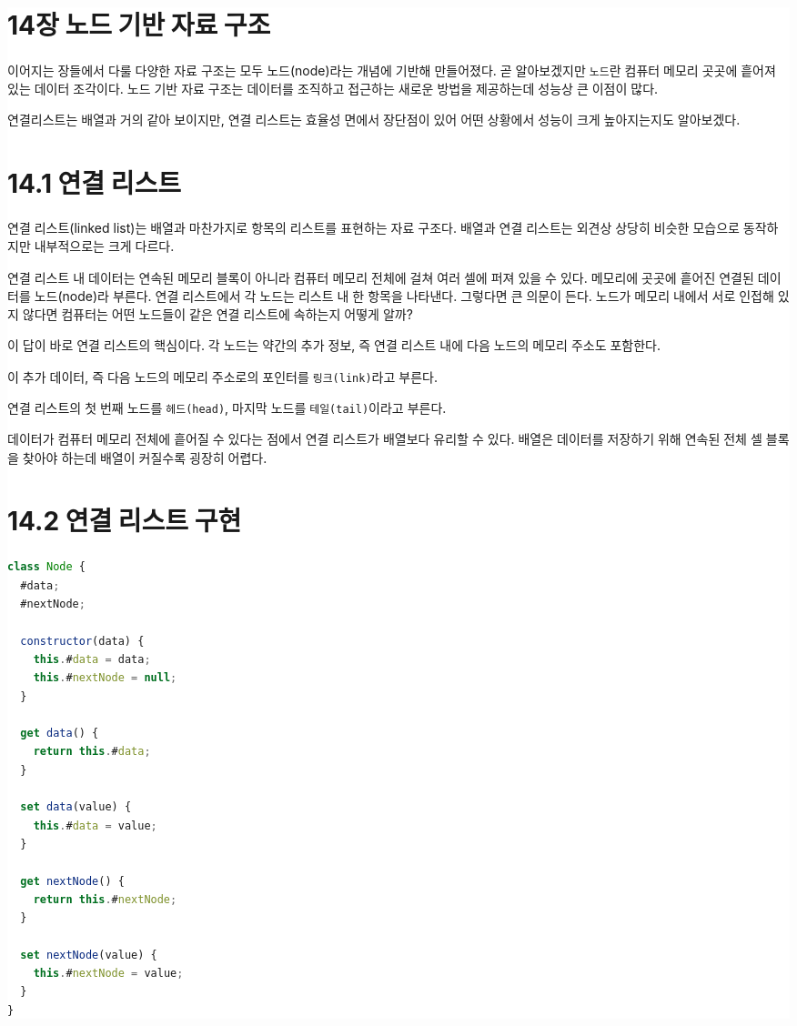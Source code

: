 # 14장 노드 기반 자료 구조

이어지는 장들에서 다룰 다양한 자료 구조는 모두 노드(node)라는 개념에 기반해 만들어졌다. 곧 알아보겠지만 `노드`란 컴퓨터 메모리 곳곳에 흩어져 있는 데이터 조각이다. 노드 기반 자료 구조는 데이터를 조직하고 접근하는 새로운 방법을 제공하는데 성능상 큰 이점이 많다.

연결리스트는 배열과 거의 같아 보이지만, 연결 리스트는 효율성 면에서 장단점이 있어 어떤 상황에서 성능이 크게 높아지는지도 알아보겠다.

# 14.1 연결 리스트

연결 리스트(linked list)는 배열과 마찬가지로 항목의 리스트를 표현하는 자료 구조다. 배열과 연결 리스트는 외견상 상당히 비슷한 모습으로 동작하지만 내부적으로는 크게 다르다.

연결 리스트 내 데이터는 연속된 메모리 블록이 아니라 컴퓨터 메모리 전체에 걸쳐 여러 셀에 퍼져 있을 수 있다. 메모리에 곳곳에 흩어진 연결된 데이터를 노드(node)라 부른다. 연결 리스트에서 각 노드는 리스트 내 한 항목을 나타낸다. 그렇다면 큰 의문이 든다. 노드가 메모리 내에서 서로 인접해 있지 않다면 컴퓨터는 어떤 노드들이 같은 연결 리스트에 속하는지 어떻게 알까?

이 답이 바로 연결 리스트의 핵심이다. 각 노드는 약간의 추가 정보, 즉 연결 리스트 내에 다음 노드의 메모리 주소도 포함한다.

이 추가 데이터, 즉 다음 노드의 메모리 주소로의 포인터를 `링크(link)`라고 부른다.

연결 리스트의 첫 번째 노드를 `헤드(head)`, 마지막 노드를 `테일(tail)`이라고 부른다.

데이터가 컴퓨터 메모리 전체에 흩어질 수 있다는 점에서 연결 리스트가 배열보다 유리할 수 있다. 배열은 데이터를 저장하기 위해 연속된 전체 셀 블록을 찾아야 하는데 배열이 커질수록 굉장히 어렵다.

# 14.2 연결 리스트 구현

```jsx
class Node {
  #data;
  #nextNode;

  constructor(data) {
    this.#data = data;
    this.#nextNode = null;
  }

  get data() {
    return this.#data;
  }

  set data(value) {
    this.#data = value;
  }

  get nextNode() {
    return this.#nextNode;
  }

  set nextNode(value) {
    this.#nextNode = value;
  }
}
```
